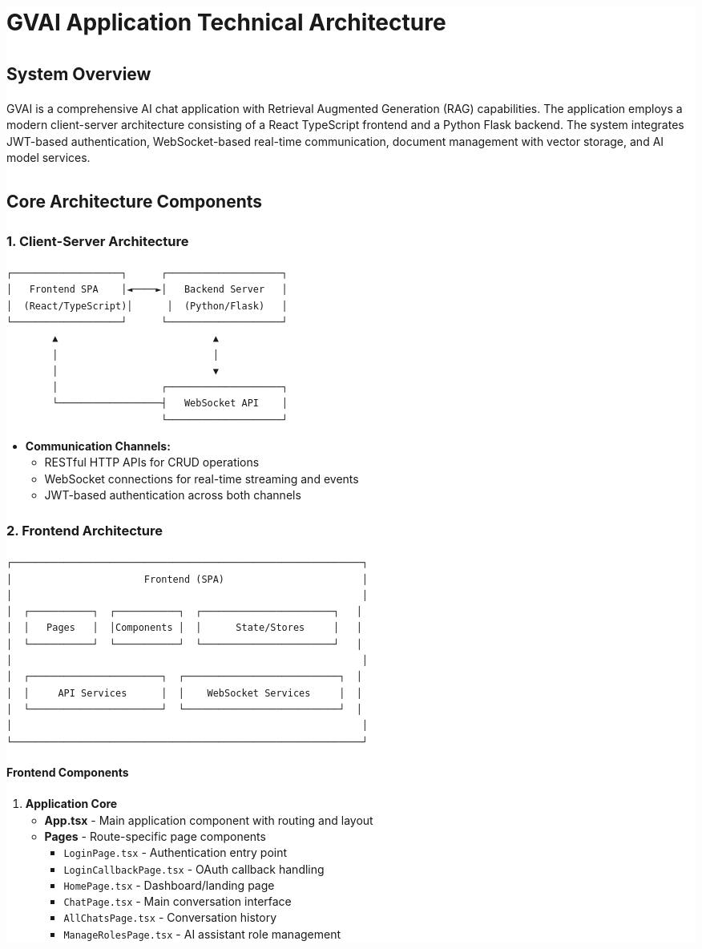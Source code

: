 # GVAI Application Technical Architecture

## System Overview

GVAI is a comprehensive AI chat application with Retrieval Augmented Generation (RAG) capabilities. The application employs a modern client-server architecture consisting of a React TypeScript frontend and a Python Flask backend. The system integrates JWT-based authentication, WebSocket-based real-time communication, document management with vector storage, and AI model services.

## Core Architecture Components

### 1. Client-Server Architecture

```
┌───────────────────┐      ┌────────────────────┐
│   Frontend SPA    │◄────►│   Backend Server   │
│  (React/TypeScript)│      │  (Python/Flask)   │
└───────────────────┘      └────────────────────┘
        ▲                           ▲
        │                           │
        │                           ▼
        │                  ┌────────────────────┐
        └──────────────────┤   WebSocket API    │
                           └────────────────────┘
```

- **Communication Channels:**
  - RESTful HTTP APIs for CRUD operations
  - WebSocket connections for real-time streaming and events
  - JWT-based authentication across both channels

### 2. Frontend Architecture

```
┌─────────────────────────────────────────────────────────────┐
│                       Frontend (SPA)                        │
│                                                             │
│  ┌───────────┐  ┌───────────┐  ┌───────────────────────┐   │
│  │   Pages   │  │Components │  │      State/Stores     │   │
│  └───────────┘  └───────────┘  └───────────────────────┘   │
│                                                             │
│  ┌───────────────────────┐  ┌───────────────────────────┐  │
│  │     API Services      │  │    WebSocket Services     │  │
│  └───────────────────────┘  └───────────────────────────┘  │
│                                                             │
└─────────────────────────────────────────────────────────────┘
```

#### Frontend Components

1. **Application Core**
   - **App.tsx** - Main application component with routing and layout
   - **Pages** - Route-specific page components
     - `LoginPage.tsx` - Authentication entry point
     - `LoginCallbackPage.tsx` - OAuth callback handling
     - `HomePage.tsx` - Dashboard/landing page
     - `ChatPage.tsx` - Main conversation interface
     - `AllChatsPage.tsx` - Conversation history
     - `ManageRolesPage.tsx` - AI assistant role management

